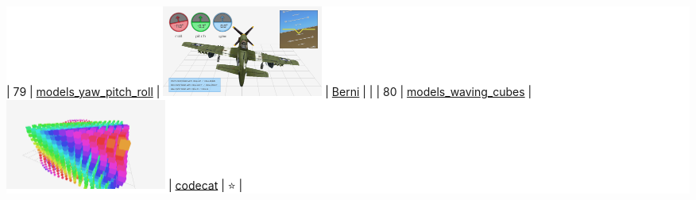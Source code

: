 | 79 | [models_yaw_pitch_roll](models/models_yaw_pitch_roll.c)                   | <img src="models/screenshots/models_yaw_pitch_roll.png" alt="models_yaw_pitch_roll" width="200">                   | [Berni](https://github.com/Berni8k)              |        |
| 80 | [models_waving_cubes](models/models_waving_cubes.c)                       | <img src="models/screenshots/models_waving_cubes.png" alt="models_waving_cubes" width="200">                       | [codecat](https://github.com/codecat)            | ⭐️     |
